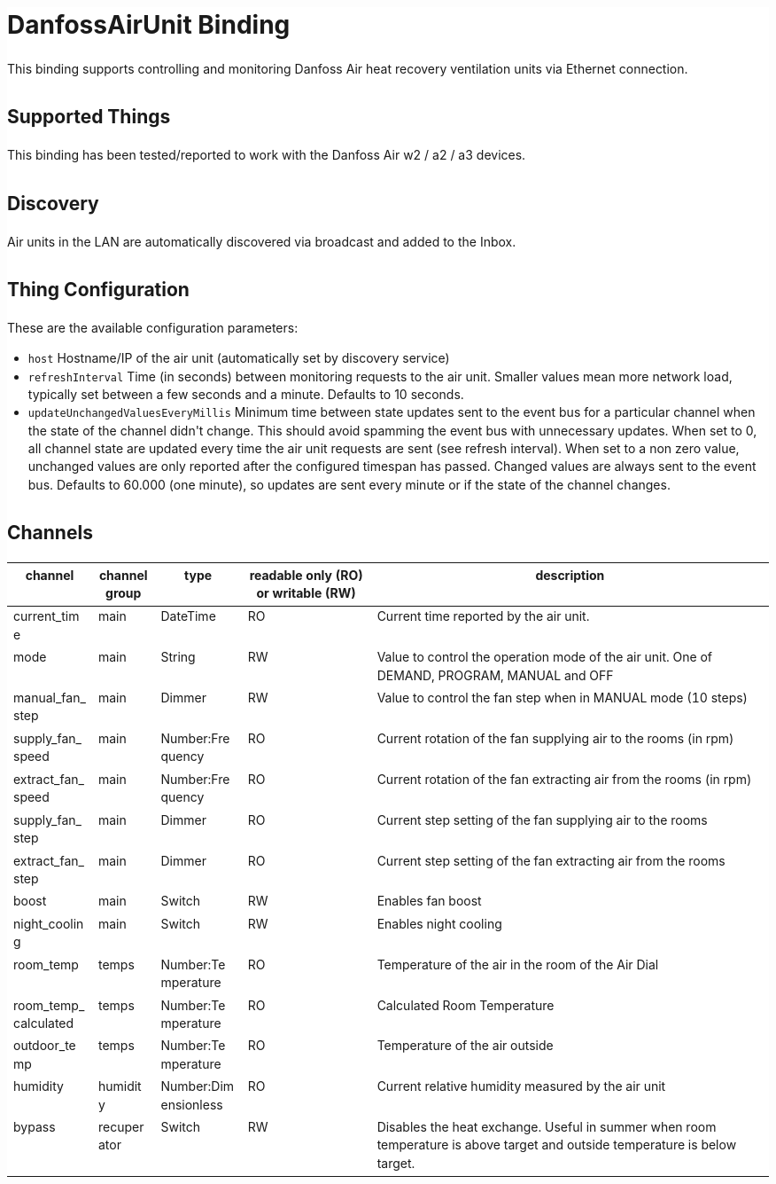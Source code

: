 # DanfossAirUnit Binding

This binding supports controlling and monitoring Danfoss Air heat recovery ventilation units via Ethernet connection.

## Supported Things

This binding has been tested/reported to work with the Danfoss Air w2 / a2 / a3 devices.

## Discovery

Air units in the LAN are automatically discovered via broadcast and added to the Inbox.

## Thing Configuration

These are the available configuration parameters:

- `host` Hostname/IP of the air unit (automatically set by discovery service)
- `refreshInterval` Time (in seconds) between monitoring requests to the air unit. Smaller values mean more network load, typically set between a few seconds and a minute. Defaults to 10 seconds.
- `updateUnchangedValuesEveryMillis` Minimum time between state updates sent to the event bus for a particular channel when the state of the channel didn't change. This should avoid spamming the event bus with unnecessary updates. When set to 0, all channel state are updated every time the air unit requests are sent (see refresh interval). When set to a non zero value, unchanged values are only reported after the configured timespan has passed. Changed values are always sent to the event bus. Defaults to 60.000 (one minute), so updates are sent every minute or if the state of the channel changes.

## Channels

|       channel        | channel group |         type         | readable only (RO) or writable (RW) |                                                                                       description                                                                                        |
|----------------------|---------------|----------------------|-------------------------------------|------------------------------------------------------------------------------------------------------------------------------------------------------------------------------------------|
| current_time         | main          | DateTime             | RO                                  | Current time reported by the air unit.                                                                                                                                                   |
| mode                 | main          | String               | RW                                  | Value to control the operation mode of the air unit. One of DEMAND, PROGRAM, MANUAL and OFF                                                                                              |
| manual_fan_step      | main          | Dimmer               | RW                                  | Value to control the fan step when in MANUAL mode (10 steps)                                                                                                                             |
| supply_fan_speed     | main          | Number:Frequency     | RO                                  | Current rotation of the fan supplying air to the rooms (in rpm)                                                                                                                          |
| extract_fan_speed    | main          | Number:Frequency     | RO                                  | Current rotation of the fan extracting air from the rooms (in rpm)                                                                                                                       |
| supply_fan_step      | main          | Dimmer               | RO                                  | Current step setting of the fan supplying air to the rooms                                                                                                                               |
| extract_fan_step     | main          | Dimmer               | RO                                  | Current step setting of the fan extracting air from the rooms                                                                                                                            |
| boost                | main          | Switch               | RW                                  | Enables fan boost                                                                                                                                                                        |
| night_cooling        | main          | Switch               | RW                                  | Enables night cooling                                                                                                                                                                    |
| room_temp            | temps         | Number:Temperature   | RO                                  | Temperature of the air in the room of the Air Dial                                                                                                                                       |
| room_temp_calculated | temps         | Number:Temperature   | RO                                  | Calculated Room Temperature                                                                                                                                                              |
| outdoor_temp         | temps         | Number:Temperature   | RO                                  | Temperature of the air outside                                                                                                                                                           |
| humidity             | humidity      | Number:Dimensionless | RO                                  | Current relative humidity measured by the air unit                                                                                                                                       |
| bypass               | recuperator   | Switch               | RW                                  | Disables the heat exchange. Useful in summer when room temperature is above target and outside temperature is below target.                                                              |